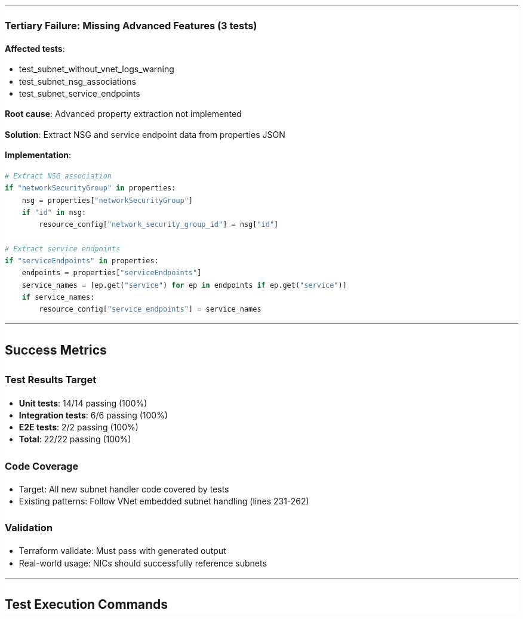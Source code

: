 ```python
```

---

### Tertiary Failure: Missing Advanced Features (3 tests)

**Affected tests**:
- test_subnet_without_vnet_logs_warning
- test_subnet_nsg_associations
- test_subnet_service_endpoints

**Root cause**: Advanced property extraction not implemented

**Solution**: Extract NSG and service endpoint data from properties JSON

**Implementation**:
```python
# Extract NSG association
if "networkSecurityGroup" in properties:
    nsg = properties["networkSecurityGroup"]
    if "id" in nsg:
        resource_config["network_security_group_id"] = nsg["id"]

# Extract service endpoints
if "serviceEndpoints" in properties:
    endpoints = properties["serviceEndpoints"]
    service_names = [ep.get("service") for ep in endpoints if ep.get("service")]
    if service_names:
        resource_config["service_endpoints"] = service_names
```

---

## Success Metrics

### Test Results Target
- **Unit tests**: 14/14 passing (100%)
- **Integration tests**: 6/6 passing (100%)
- **E2E tests**: 2/2 passing (100%)
- **Total**: 22/22 passing (100%)

### Code Coverage
- Target: All new subnet handler code covered by tests
- Existing patterns: Follow VNet embedded subnet handling (lines 231-262)

### Validation
- Terraform validate: Must pass with generated output
- Real-world usage: NICs should successfully reference subnets

---

## Test Execution Commands
